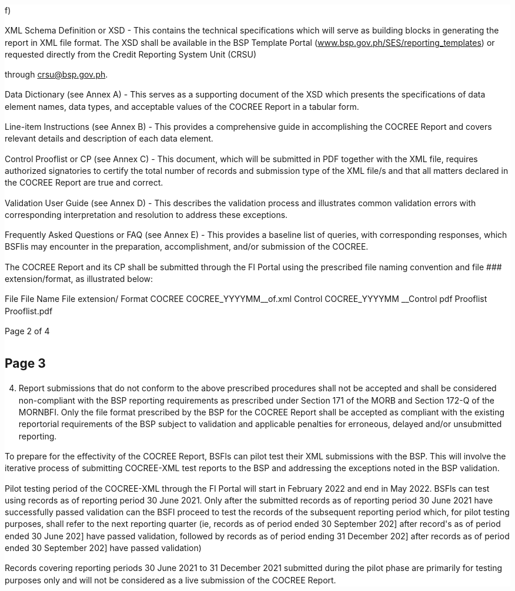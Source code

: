 f)

XML Schema Definition or XSD - This contains the technical specifications which will serve as building blocks in generating the report in XML file format. The XSD shall be available in the BSP Template Portal (www.bsp.gov.ph/SES/reporting_templates) or requested directly from the Credit Reporting System Unit (CRSU)

through crsu@bsp.gov.ph.

Data Dictionary (see Annex A) - This serves as a supporting document of the XSD which presents the specifications of data element names, data types, and acceptable values of the COCREE Report in a tabular form.

Line-item Instructions (see Annex B) - This provides a comprehensive guide in accomplishing the COCREE Report and covers relevant details and description of each data element.

Control Prooflist or CP (see Annex C) - This document, which will be submitted in PDF together with the XML file, requires authorized signatories to certify the total number of records and submission type of the XML file/s and that all matters declared in the COCREE Report are true and correct.

Validation User Guide (see Annex D) - This describes the validation process and illustrates common validation errors with corresponding interpretation and resolution to address these exceptions.

Frequently Asked Questions or FAQ (see Annex E) - This provides a baseline list of queries, with corresponding responses, which BSFlis may encounter in the preparation, accomplishment, and/or submission of the COCREE.

The COCREE Report and its CP shall be submitted through the FI Portal using the prescribed file naming convention and file ### extension/format, as illustrated below:

File File Name File extension/ Format COCREE COCREE_YYYYMM_<Bank acronym>_<file XML Report no.>of<total no. of files>.xml Control COCREE_YYYYMM _<Bank acronym>_Control pdf Prooflist Prooflist.pdf

Page 2 of 4

## Page 3

4) Report submissions that do not conform to the above prescribed procedures shall not be accepted and shall be considered non-compliant with the BSP reporting requirements as prescribed under Section 171 of the MORB and Section 172-Q of the MORNBFI. Only the file format prescribed by the BSP for the COCREE Report shall be accepted as compliant with the existing reportorial requirements of the BSP subject to validation and applicable penalties for erroneous, delayed and/or unsubmitted reporting.

To prepare for the effectivity of the COCREE Report, BSFls can pilot test their XML submissions with the BSP. This will involve the iterative process of submitting COCREE-XML test reports to the BSP and addressing the exceptions noted in the BSP validation.

Pilot testing period of the COCREE-XML through the FI Portal will start in February 2022 and end in May 2022. BSFls can test using records as of reporting period 30 June 2021. Only after the submitted records as of reporting period 30 June 2021 have successfully passed validation can the BSFI proceed to test the records of the subsequent reporting period which, for pilot testing purposes, shall refer to the next reporting quarter (ie, records as of period ended 30 September 202] after record's as of period ended 30 June 202] have passed validation, followed by records as of period ending 31 December 202] after records as of period ended 30 September 202] have passed validation)

Records covering reporting periods 30 June 2021 to 31 December 2021 submitted during the pilot phase are primarily for testing purposes only and will not be considered as a live submission of the COCREE Report.
